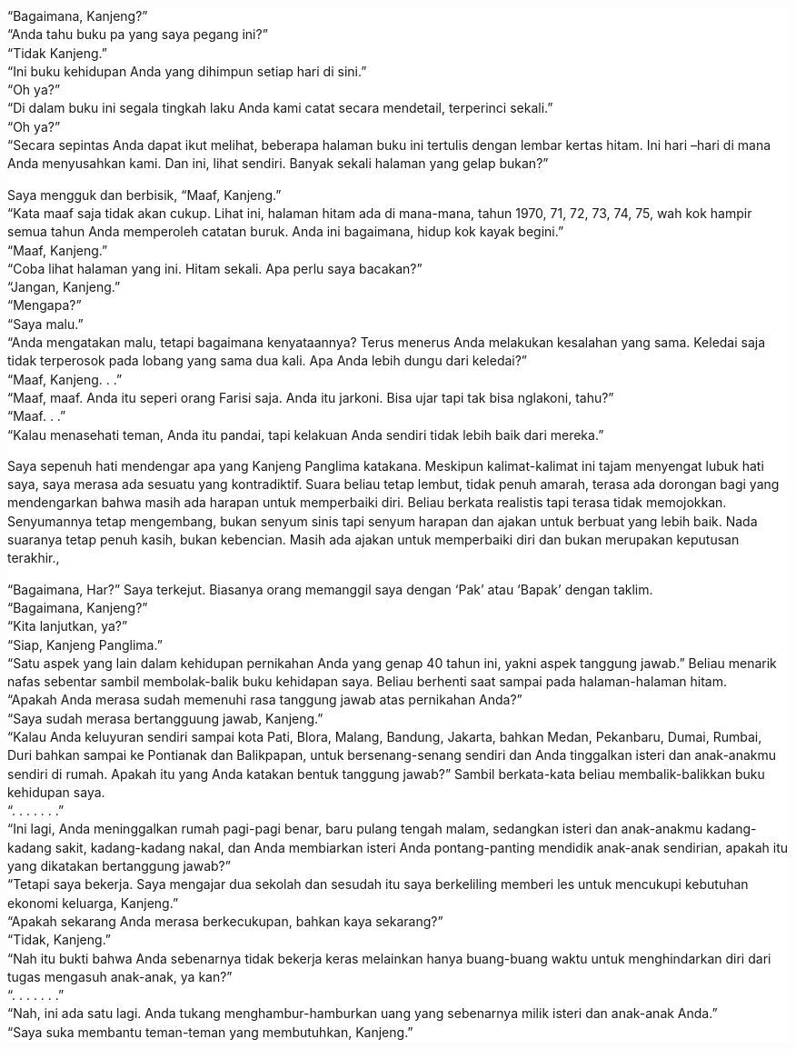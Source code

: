 “Bagaimana, Kanjeng?”</br>
“Anda tahu buku pa yang saya pegang ini?”</br>
“Tidak Kanjeng.”</br>
“Ini buku kehidupan Anda yang dihimpun setiap  hari di sini.”</br>
“Oh ya?”</br>
“Di dalam buku ini segala tingkah laku Anda kami catat secara mendetail, terperinci sekali.”</br>
“Oh ya?” </br>
“Secara sepintas Anda dapat ikut melihat, beberapa halaman buku ini tertulis dengan lembar kertas hitam. Ini hari –hari di mana Anda menyusahkan kami. Dan ini, lihat sendiri. Banyak sekali halaman yang gelap bukan?”

Saya mengguk dan berbisik, “Maaf, Kanjeng.”</br>
“Kata maaf saja tidak akan cukup. Lihat ini, halaman hitam ada di mana-mana, tahun 1970, 71, 72, 73, 74, 75, wah kok hampir semua tahun Anda memperoleh catatan buruk. Anda ini bagaimana, hidup kok kayak begini.”</br>
“Maaf, Kanjeng.”</br>
“Coba lihat halaman yang ini. Hitam sekali. Apa perlu saya bacakan?”</br>
“Jangan, Kanjeng.”</br>
“Mengapa?”</br>
“Saya malu.”</br>
“Anda mengatakan malu, tetapi bagaimana kenyataannya? Terus menerus Anda melakukan kesalahan yang sama. Keledai saja tidak terperosok pada lobang yang sama dua kali. Apa Anda lebih dungu dari keledai?”</br>
“Maaf, Kanjeng. . .”</br>
“Maaf, maaf. Anda itu seperi orang Farisi saja. Anda itu jarkoni. Bisa ujar tapi tak bisa nglakoni, tahu?”</br>
“Maaf. . .”</br>
“Kalau menasehati teman, Anda itu pandai, tapi kelakuan Anda sendiri tidak lebih baik dari mereka.”

Saya sepenuh hati mendengar apa yang Kanjeng Panglima katakana. Meskipun kalimat-kalimat ini tajam menyengat lubuk hati saya, saya merasa ada sesuatu yang kontradiktif. Suara beliau tetap lembut, tidak penuh amarah, terasa ada dorongan bagi yang mendengarkan bahwa masih ada harapan untuk memperbaiki diri. Beliau berkata realistis tapi terasa tidak memojokkan. Senyumannya tetap mengembang, bukan senyum sinis tapi senyum harapan dan ajakan untuk berbuat yang lebih baik. Nada suaranya tetap penuh kasih, bukan kebencian. Masih ada ajakan untuk memperbaiki diri dan bukan merupakan keputusan terakhir.,

“Bagaimana, Har?” Saya terkejut. Biasanya orang memanggil saya dengan ‘Pak’ atau ‘Bapak’ dengan taklim.</br>
“Bagaimana, Kanjeng?”</br>
“Kita lanjutkan, ya?”</br>
“Siap, Kanjeng Panglima.”</br>
“Satu aspek yang lain dalam kehidupan pernikahan Anda yang genap 40 tahun ini, yakni aspek tanggung jawab.” Beliau menarik nafas sebentar sambil membolak-balik buku kehidapan saya. Beliau berhenti saat sampai pada halaman-halaman hitam.</br>
“Apakah Anda merasa sudah memenuhi rasa tanggung jawab atas pernikahan Anda?”</br>
“Saya sudah merasa bertangguung jawab, Kanjeng.”</br>
“Kalau Anda keluyuran sendiri sampai kota Pati, Blora, Malang, Bandung, Jakarta, bahkan Medan, Pekanbaru, Dumai, Rumbai, Duri bahkan sampai ke Pontianak dan Balikpapan, untuk bersenang-senang sendiri dan Anda tinggalkan isteri dan anak-anakmu sendiri di rumah. Apakah itu yang Anda katakan bentuk tanggung jawab?” Sambil berkata-kata beliau membalik-balikkan buku kehidupan saya.</br>
“. . . . . . .”</br>
“Ini lagi, Anda meninggalkan rumah pagi-pagi benar, baru pulang tengah malam, sedangkan isteri dan anak-anakmu kadang-kadang sakit, kadang-kadang nakal, dan Anda membiarkan isteri Anda pontang-panting mendidik anak-anak sendirian, apakah itu yang dikatakan bertanggung jawab?”</br>
“Tetapi saya bekerja. Saya mengajar dua sekolah dan sesudah itu saya berkeliling memberi les untuk mencukupi kebutuhan ekonomi keluarga, Kanjeng.”</br>
“Apakah sekarang Anda merasa berkecukupan, bahkan kaya sekarang?”</br>
“Tidak, Kanjeng.”</br>
“Nah itu bukti bahwa Anda sebenarnya tidak bekerja keras melainkan hanya buang-buang waktu untuk menghindarkan diri dari tugas mengasuh anak-anak, ya kan?”</br>
“. . . . . . .”</br>
“Nah, ini ada satu lagi. Anda tukang menghambur-hamburkan uang yang sebenarnya milik isteri dan anak-anak Anda.”</br>
“Saya suka membantu teman-teman yang membutuhkan, Kanjeng.”</br>